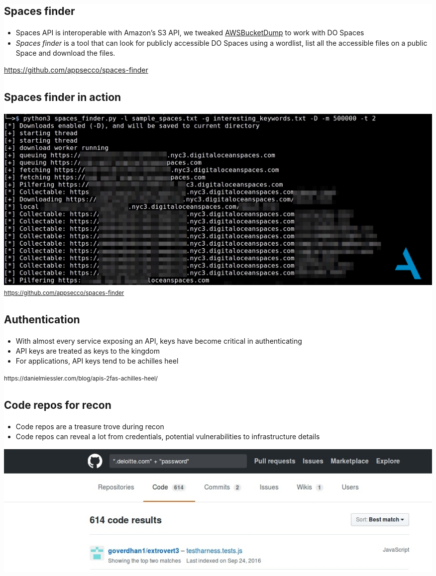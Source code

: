 
## Spaces finder

- Spaces API is interoperable with Amazon’s S3 API, we tweaked [AWSBucketDump](https://github.com/jordanpotti/AWSBucketDump) to work with DO Spaces
- *Spaces finder* is a tool that can look for publicly accessible DO Spaces using a wordlist, list all the accessible files on a public Space and download the files.

https://github.com/appsecco/spaces-finder


## Spaces finder in action

![spaces-finder](imgs/spaces_finder.png)
<small>https://github.com/appsecco/spaces-finder</small>



## Authentication

- With almost every service exposing an API, keys have become critical in authenticating
- API keys are treated as keys to the kingdom
- For applications, API keys tend to be achilles heel

<small>
https://danielmiessler.com/blog/apis-2fas-achilles-heel/
</small>


## Code repos for recon

- Code repos are a treasure trove during recon
- Code repos can reveal a lot from credentials, potential vulnerabilities to infrastructure details

![del-github](imgs/delo.jpg)
